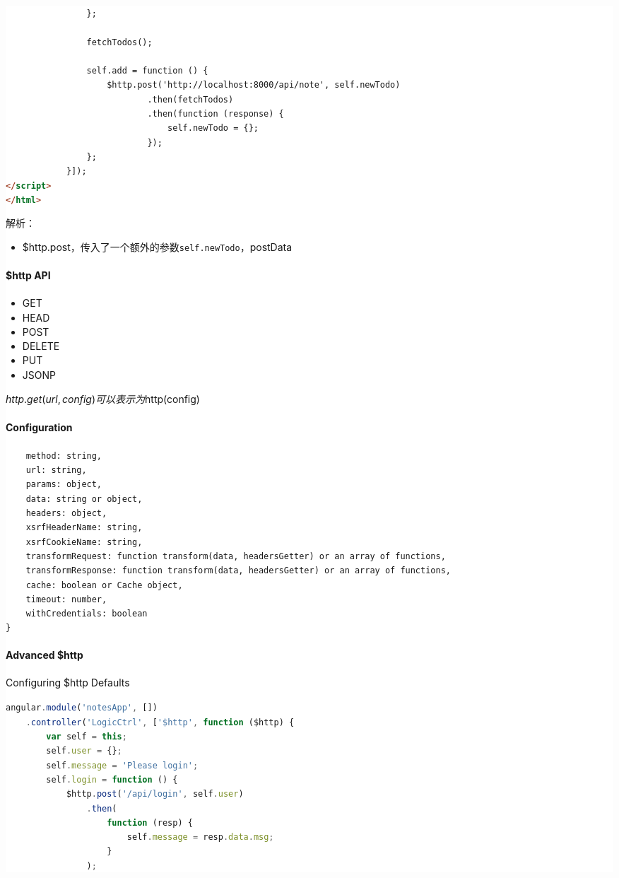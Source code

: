 ```html
                };

                fetchTodos();

                self.add = function () {
                    $http.post('http://localhost:8000/api/note', self.newTodo)
                            .then(fetchTodos)
                            .then(function (response) {
                                self.newTodo = {};
                            });
                };
            }]);
</script>
</html>
```

解析：

- $http.post，传入了一个额外的参数`self.newTodo`，postData


#### $http API

- GET
- HEAD
- POST
- DELETE
- PUT
- JSONP

$http.get(url, config)可以表示为$http(config)

#### Configuration

```html
    method: string,
    url: string,
    params: object,
    data: string or object,
    headers: object,
    xsrfHeaderName: string,
    xsrfCookieName: string,
    transformRequest: function transform(data, headersGetter) or an array of functions,
    transformResponse: function transform(data, headersGetter) or an array of functions,
    cache: boolean or Cache object,
    timeout: number,
    withCredentials: boolean
}
```

#### Advanced $http

Configuring $http Defaults

```javascript
angular.module('notesApp', [])
    .controller('LogicCtrl', ['$http', function ($http) {
        var self = this;
        self.user = {};
        self.message = 'Please login';
        self.login = function () {
            $http.post('/api/login', self.user)
                .then(
                    function (resp) {
                        self.message = resp.data.msg;
                    }
                );
```